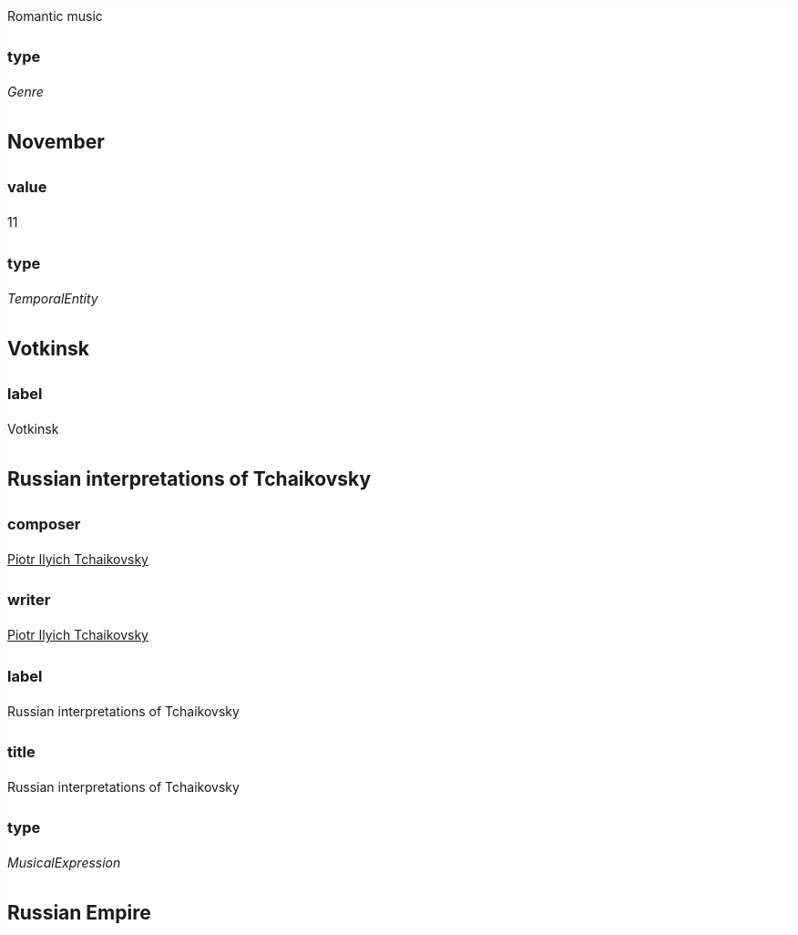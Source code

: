 
Romantic music

### type


*Genre*

## November

### value


11

### type


*TemporalEntity*

## Votkinsk

### label


Votkinsk

## Russian interpretations of Tchaikovsky

### composer


[Piotr Ilyich Tchaikovsky](#Piotr-Ilyich-Tchaikovsky)

### writer


[Piotr Ilyich Tchaikovsky](#Piotr-Ilyich-Tchaikovsky)

### label


Russian interpretations of Tchaikovsky

### title


Russian interpretations of Tchaikovsky

### type


*MusicalExpression*

## Russian Empire
